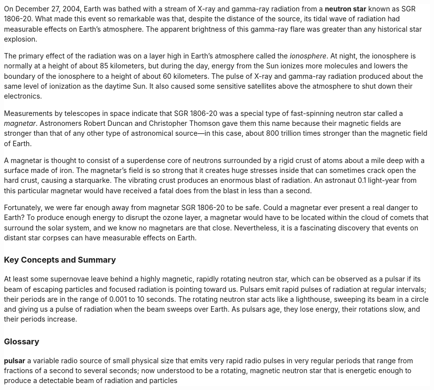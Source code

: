 On December 27, 2004, Earth was bathed with a stream of X-ray and gamma-ray radiation from a **neutron star** known as SGR 1806-20. What made this event so remarkable was that, despite the distance of the source, its tidal wave of radiation had measurable effects on Earth’s atmosphere. The apparent brightness of this gamma-ray flare was greater than any historical star explosion.

The primary effect of the radiation was on a layer high in Earth’s atmosphere called the _ionosphere_. At night, the ionosphere is normally at a height of about 85 kilometers, but during the day, energy from the Sun ionizes more molecules and lowers the boundary of the ionosphere to a height of about 60 kilometers. The pulse of X-ray and gamma-ray radiation produced about the same level of ionization as the daytime Sun. It also caused some sensitive satellites above the atmosphere to shut down their electronics.

Measurements by telescopes in space indicate that SGR 1806-20 was a special type of fast-spinning neutron star called a _magnetar_. Astronomers Robert Duncan and Christopher Thomson gave them this name because their magnetic fields are stronger than that of any other type of astronomical source—in this case, about 800 trillion times stronger than the magnetic field of Earth.

A magnetar is thought to consist of a superdense core of neutrons surrounded by a rigid crust of atoms about a mile deep with a surface made of iron. The magnetar’s field is so strong that it creates huge stresses inside that can sometimes crack open the hard crust, causing a starquarke. The vibrating crust produces an enormous blast of radiation. An astronaut 0.1 light-year from this particular magnetar would have received a fatal does from the blast in less than a second.

Fortunately, we were far enough away from magnetar SGR 1806-20 to be safe. Could a magnetar ever present a real danger to Earth? To produce enough energy to disrupt the ozone layer, a magnetar would have to be located within the cloud of comets that surround the solar system, and we know no magnetars are that close. Nevertheless, it is a fascinating discovery that events on distant star corpses can have measurable effects on Earth.

### Key Concepts and Summary

At least some supernovae leave behind a highly magnetic, rapidly rotating neutron star, which can be observed as a pulsar if its beam of escaping particles and focused radiation is pointing toward us. Pulsars emit rapid pulses of radiation at regular intervals; their periods are in the range of 0.001 to 10 seconds. The rotating neutron star acts like a lighthouse, sweeping its beam in a circle and giving us a pulse of radiation when the beam sweeps over Earth. As pulsars age, they lose energy, their rotations slow, and their periods increase.

### Glossary

**pulsar** a variable radio source of small physical size that emits very rapid radio pulses in very regular periods that range from fractions of a second to several seconds; now understood to be a rotating, magnetic neutron star that is energetic enough to produce a detectable beam of radiation and particles 

   [1]: /contents/2e737be8-ea65-48c3-aa0a-9f35b4c6a966@14.4:c58084cd-93fa-48ba-82a5-8bc44de393ed@3
   [2]: https://cnx.org/resources/bed2d684da738616955b0b1e47ff5b6e3fa24747/OSC_Astro_23_04_Crab.jpg
   [3]: https://openstaxcollege.org/l/30jocbellint
   [4]: https://cnx.org/resources/83742db2a07ba817c75a3aeea86110a41ab6763a/OSC_Astro_23_04_Lighthouse.jpg
   [5]: /contents/2e737be8-ea65-48c3-aa0a-9f35b4c6a966@14.4:8dc7024f-0626-4a47-9ddb-34ecd15db2f6@3
   [6]: https://cnx.org/resources/591f7bb666b06a7ce6dcd9ef645de75a160e9506/OSC_Astro_23_04_Pulsar.jpg
   [7]: /contents/2e737be8-ea65-48c3-aa0a-9f35b4c6a966@14.4:24137f9b-61e6-48d5-8ea1-e6fe7fc644d3@3
   [8]: https://cnx.org/resources/fca2967d00b15c9c4ca2fdc3114c0657930de9c8/OSC_Astro_23_04_Map.jpg

